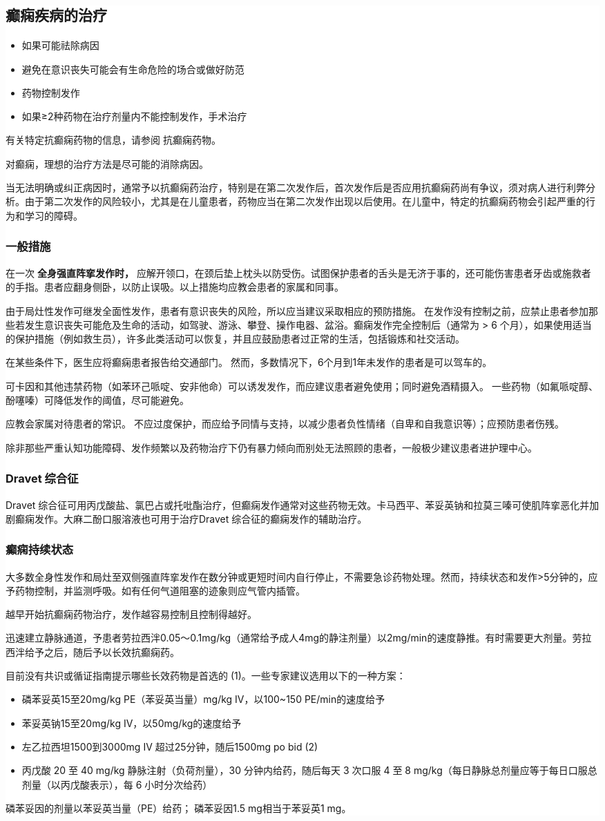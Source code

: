 
## 癫痫疾病的治疗

- 如果可能祛除病因

- 避免在意识丧失可能会有生命危险的场合或做好防范

- 药物控制发作

- 如果≥2种药物在治疗剂量内不能控制发作，手术治疗


有关特定抗癫痫药物的信息，请参阅 抗癫痫药物。

对癫痫，理想的治疗方法是尽可能的消除病因。

当无法明确或纠正病因时，通常予以抗癫痫药治疗，特别是在第二次发作后，首次发作后是否应用抗癫痫药尚有争议，须对病人进行利弊分析。由于第二次发作的风险较小，尤其是在儿童患者，药物应当在第二次发作出现以后使用。在儿童中，特定的抗癫痫药物会引起严重的行为和学习的障碍。

### 一般措施

在一次 **全身强直阵挛发作时，** 应解开领口，在颈后垫上枕头以防受伤。试图保护患者的舌头是无济于事的，还可能伤害患者牙齿或施救者的手指。患者应翻身侧卧，以防止误吸。以上措施均应教会患者的家属和同事。

由于局灶性发作可继发全面性发作，患者有意识丧失的风险，所以应当建议采取相应的预防措施。 在发作没有控制之前，应禁止患者参加那些若发生意识丧失可能危及生命的活动，如驾驶、游泳、攀登、操作电器、盆浴。癫痫发作完全控制后（通常为 > 6 个月），如果使用适当的保护措施（例如救生员），许多此类活动可以恢复，并且应鼓励患者过正常的生活，包括锻炼和社交活动。

在某些条件下，医生应将癫痫患者报告给交通部门。 然而，多数情况下，6个月到1年未发作的患者是可以驾车的。

可卡因和其他违禁药物（如苯环己哌啶、安非他命）可以诱发发作，而应建议患者避免使用；同时避免酒精摄入。 一些药物（如氟哌啶醇、酚噻嗪）可降低发作的阈值，尽可能避免。

应教会家属对待患者的常识。 不应过度保护，而应给予同情与支持，以减少患者负性情绪（自卑和自我意识等）；应预防患者伤残。

除非那些严重认知功能障碍、发作频繁以及药物治疗下仍有暴力倾向而别处无法照顾的患者，一般极少建议患者进护理中心。

### Dravet 综合征

Dravet 综合征可用丙戊酸盐、氯巴占或托吡酯治疗，但癫痫发作通常对这些药物无效。卡马西平、苯妥英钠和拉莫三嗪可使肌阵挛恶化并加剧癫痫发作。大麻二酚口服溶液也可用于治疗Dravet 综合征的癫痫发作的辅助治疗。

### 癫痫持续状态

大多数全身性发作和局灶至双侧强直阵挛发作在数分钟或更短时间内自行停止，不需要急诊药物处理。然而，持续状态和发作>5分钟的，应予药物控制，并监测呼吸。如有任何气道阻塞的迹象则应气管内插管。

越早开始抗癫痫药物治疗，发作越容易控制且控制得越好。

迅速建立静脉通道，予患者劳拉西泮0.05～0.1mg/kg（通常给予成人4mg的静注剂量）以2mg/min的速度静推。有时需要更大剂量。劳拉西泮给予之后，随后予以长效抗癫痫药。

目前没有共识或循证指南提示哪些长效药物是首选的 (1)。一些专家建议选用以下的一种方案：

- 磷苯妥英15至20mg/kg PE（苯妥英当量）mg/kg IV，以100~150 PE/min的速度给予

- 苯妥英钠15至20mg/kg IV，以50mg/kg的速度给予

- 左乙拉西坦1500到3000mg IV 超过25分钟，随后1500mg po bid (2)

- 丙戊酸 20 至 40 mg/kg 静脉注射（负荷剂量），30 分钟内给药，随后每天 3 次口服 4 至 8 mg/kg（每日静脉总剂量应等于每日口服总剂量（以丙戊酸表示），每 6 小时分次给药）


磷苯妥因的剂量以苯妥英当量（PE）给药； 磷苯妥因1.5 mg相当于苯妥英1 mg。
